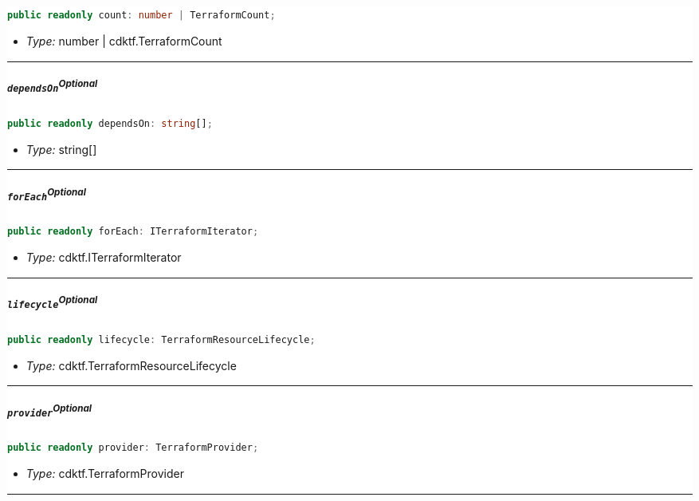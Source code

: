 ```typescript
public readonly count: number | TerraformCount;
```

- *Type:* number | cdktf.TerraformCount

---

##### `dependsOn`<sup>Optional</sup> <a name="dependsOn" id="@cdktf/provider-azurerm.paloAltoLocalRulestackOutboundUntrustCertificateAssociation.PaloAltoLocalRulestackOutboundUntrustCertificateAssociation.property.dependsOn"></a>

```typescript
public readonly dependsOn: string[];
```

- *Type:* string[]

---

##### `forEach`<sup>Optional</sup> <a name="forEach" id="@cdktf/provider-azurerm.paloAltoLocalRulestackOutboundUntrustCertificateAssociation.PaloAltoLocalRulestackOutboundUntrustCertificateAssociation.property.forEach"></a>

```typescript
public readonly forEach: ITerraformIterator;
```

- *Type:* cdktf.ITerraformIterator

---

##### `lifecycle`<sup>Optional</sup> <a name="lifecycle" id="@cdktf/provider-azurerm.paloAltoLocalRulestackOutboundUntrustCertificateAssociation.PaloAltoLocalRulestackOutboundUntrustCertificateAssociation.property.lifecycle"></a>

```typescript
public readonly lifecycle: TerraformResourceLifecycle;
```

- *Type:* cdktf.TerraformResourceLifecycle

---

##### `provider`<sup>Optional</sup> <a name="provider" id="@cdktf/provider-azurerm.paloAltoLocalRulestackOutboundUntrustCertificateAssociation.PaloAltoLocalRulestackOutboundUntrustCertificateAssociation.property.provider"></a>

```typescript
public readonly provider: TerraformProvider;
```

- *Type:* cdktf.TerraformProvider

---
